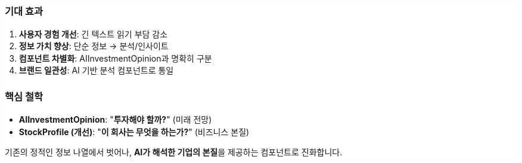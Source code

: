 ### 기대 효과
1. **사용자 경험 개선**: 긴 텍스트 읽기 부담 감소
2. **정보 가치 향상**: 단순 정보 → 분석/인사이트
3. **컴포넌트 차별화**: AIInvestmentOpinion과 명확히 구분
4. **브랜드 일관성**: AI 기반 분석 컴포넌트로 통일

### 핵심 철학
- **AIInvestmentOpinion**: "**투자해야 할까?**" (미래 전망)
- **StockProfile (개선)**: "**이 회사는 무엇을 하는가?**" (비즈니스 본질)

기존의 정적인 정보 나열에서 벗어나, **AI가 해석한 기업의 본질**을 제공하는 컴포넌트로 진화합니다.
